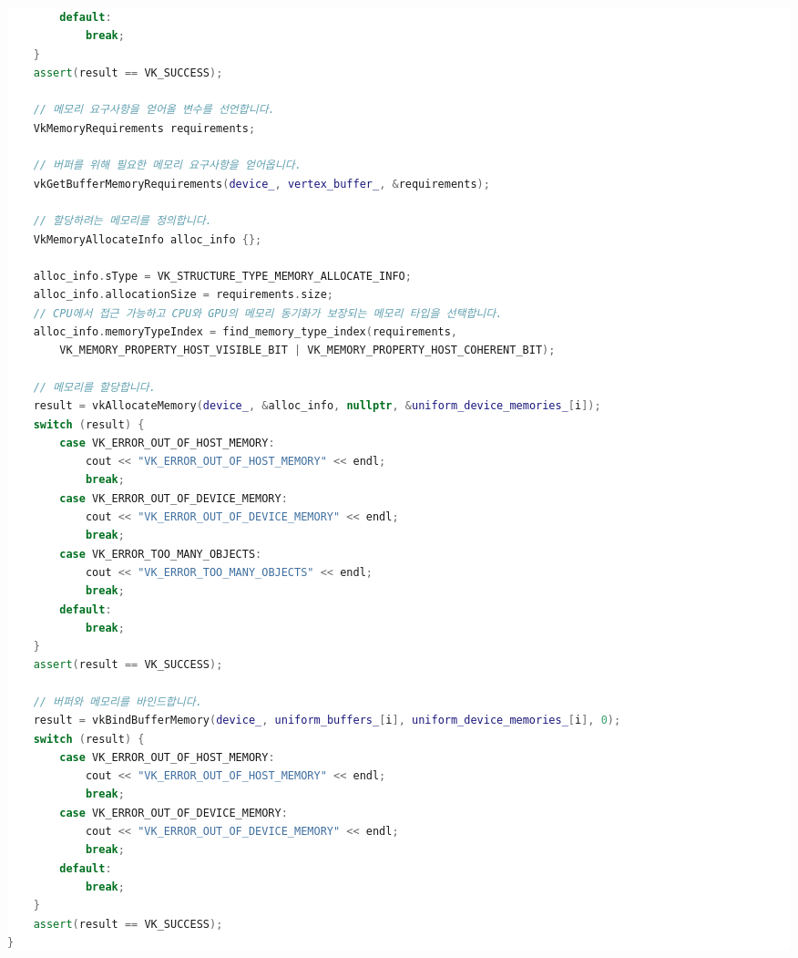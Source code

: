 ```c++
        default:
            break;
    }
    assert(result == VK_SUCCESS);

    // 메모리 요구사항을 얻어올 변수를 선언합니다.
    VkMemoryRequirements requirements;

    // 버퍼를 위해 필요한 메모리 요구사항을 얻어옵니다.
    vkGetBufferMemoryRequirements(device_, vertex_buffer_, &requirements);

    // 할당하려는 메모리를 정의합니다.
    VkMemoryAllocateInfo alloc_info {};

    alloc_info.sType = VK_STRUCTURE_TYPE_MEMORY_ALLOCATE_INFO;
    alloc_info.allocationSize = requirements.size;
    // CPU에서 접근 가능하고 CPU와 GPU의 메모리 동기화가 보장되는 메모리 타입을 선택합니다.
    alloc_info.memoryTypeIndex = find_memory_type_index(requirements,
        VK_MEMORY_PROPERTY_HOST_VISIBLE_BIT | VK_MEMORY_PROPERTY_HOST_COHERENT_BIT);

    // 메모리를 할당합니다.
    result = vkAllocateMemory(device_, &alloc_info, nullptr, &uniform_device_memories_[i]);
    switch (result) {
        case VK_ERROR_OUT_OF_HOST_MEMORY:
            cout << "VK_ERROR_OUT_OF_HOST_MEMORY" << endl;
            break;
        case VK_ERROR_OUT_OF_DEVICE_MEMORY:
            cout << "VK_ERROR_OUT_OF_DEVICE_MEMORY" << endl;
            break;
        case VK_ERROR_TOO_MANY_OBJECTS:
            cout << "VK_ERROR_TOO_MANY_OBJECTS" << endl;
            break;
        default:
            break;
    }
    assert(result == VK_SUCCESS);

    // 버퍼와 메모리를 바인드합니다.
    result = vkBindBufferMemory(device_, uniform_buffers_[i], uniform_device_memories_[i], 0);
    switch (result) {
        case VK_ERROR_OUT_OF_HOST_MEMORY:
            cout << "VK_ERROR_OUT_OF_HOST_MEMORY" << endl;
            break;
        case VK_ERROR_OUT_OF_DEVICE_MEMORY:
            cout << "VK_ERROR_OUT_OF_DEVICE_MEMORY" << endl;
            break;
        default:
            break;
    }
    assert(result == VK_SUCCESS);
}
```
